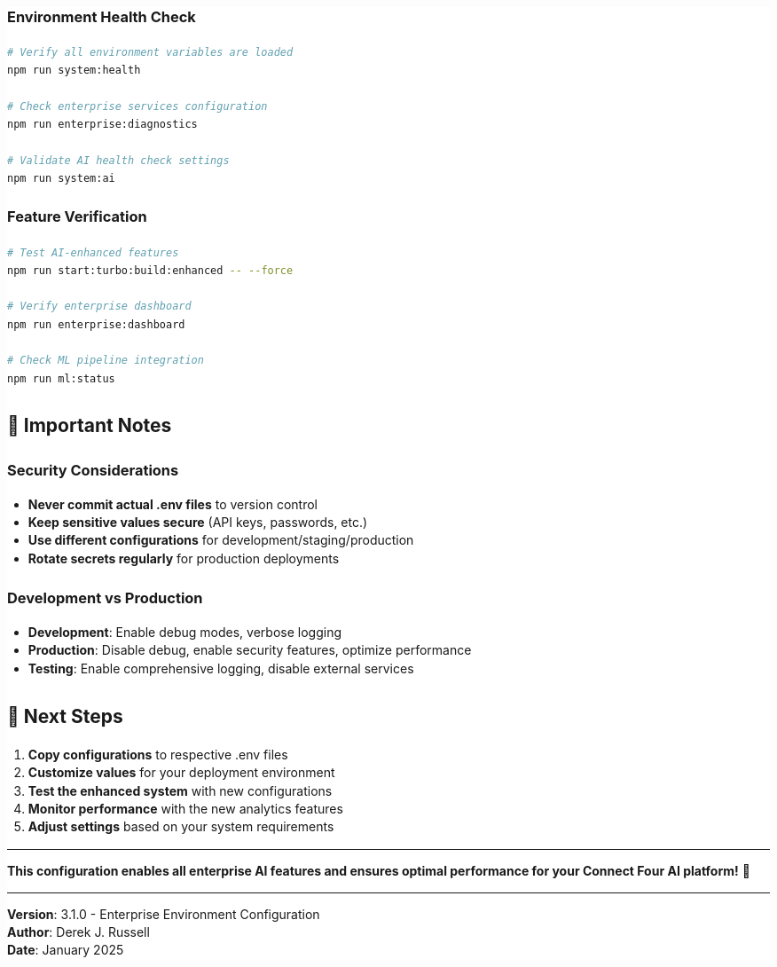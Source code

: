 ### **Environment Health Check**
```bash
# Verify all environment variables are loaded
npm run system:health

# Check enterprise services configuration
npm run enterprise:diagnostics

# Validate AI health check settings
npm run system:ai
```

### **Feature Verification**
```bash
# Test AI-enhanced features
npm run start:turbo:build:enhanced -- --force

# Verify enterprise dashboard
npm run enterprise:dashboard

# Check ML pipeline integration
npm run ml:status
```

## 🚨 **Important Notes**

### **Security Considerations**
- **Never commit actual .env files** to version control
- **Keep sensitive values secure** (API keys, passwords, etc.)
- **Use different configurations** for development/staging/production
- **Rotate secrets regularly** for production deployments

### **Development vs Production**
- **Development**: Enable debug modes, verbose logging
- **Production**: Disable debug, enable security features, optimize performance
- **Testing**: Enable comprehensive logging, disable external services

## 🎯 **Next Steps**

1. **Copy configurations** to respective .env files
2. **Customize values** for your deployment environment
3. **Test the enhanced system** with new configurations
4. **Monitor performance** with the new analytics features
5. **Adjust settings** based on your system requirements

---

**This configuration enables all enterprise AI features and ensures optimal performance for your Connect Four AI platform!** 🚀

---

**Version**: 3.1.0 - Enterprise Environment Configuration  
**Author**: Derek J. Russell  
**Date**: January 2025 